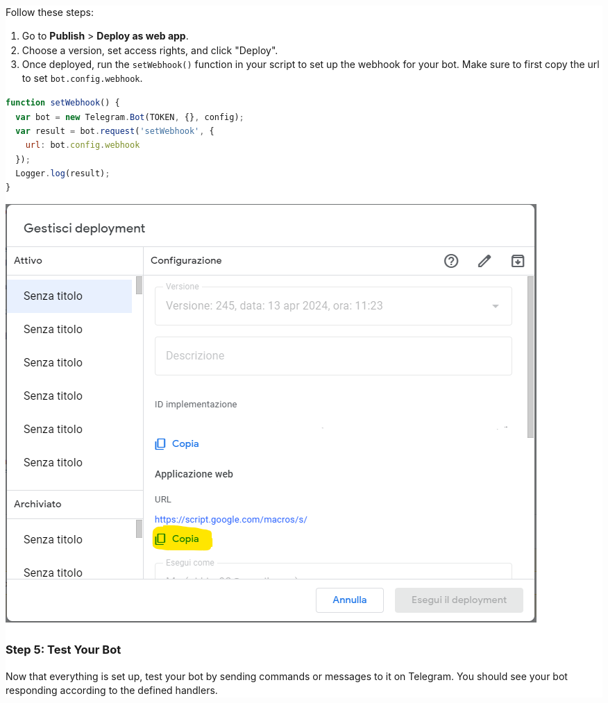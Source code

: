 Follow these steps:

1. Go to **Publish** > **Deploy as web app**.
2. Choose a version, set access rights, and click "Deploy".
3. Once deployed, run the `setWebhook()` function in your script to set up the webhook for your bot. Make sure to first copy the url to set `bot.config.webhook`. 

```javascript
function setWebhook() {
  var bot = new Telegram.Bot(TOKEN, {}, config);
  var result = bot.request('setWebhook', {
    url: bot.config.webhook
  });
  Logger.log(result);
}
```

![public url](image-2.png)

### Step 5: Test Your Bot
Now that everything is set up, test your bot by sending commands or messages to it on Telegram. You should see your bot responding according to the defined handlers.
